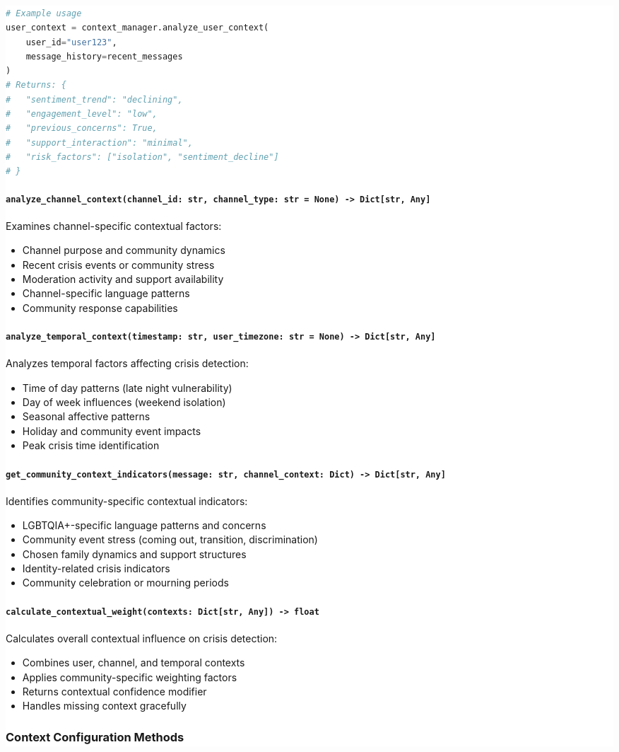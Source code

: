 ```python
# Example usage
user_context = context_manager.analyze_user_context(
    user_id="user123",
    message_history=recent_messages
)
# Returns: {
#   "sentiment_trend": "declining",
#   "engagement_level": "low",
#   "previous_concerns": True,
#   "support_interaction": "minimal",
#   "risk_factors": ["isolation", "sentiment_decline"]
# }
```

#### `analyze_channel_context(channel_id: str, channel_type: str = None) -> Dict[str, Any]`
Examines channel-specific contextual factors:
- Channel purpose and community dynamics
- Recent crisis events or community stress
- Moderation activity and support availability
- Channel-specific language patterns
- Community response capabilities

#### `analyze_temporal_context(timestamp: str, user_timezone: str = None) -> Dict[str, Any]`
Analyzes temporal factors affecting crisis detection:
- Time of day patterns (late night vulnerability)
- Day of week influences (weekend isolation)
- Seasonal affective patterns
- Holiday and community event impacts
- Peak crisis time identification

#### `get_community_context_indicators(message: str, channel_context: Dict) -> Dict[str, Any]`
Identifies community-specific contextual indicators:
- LGBTQIA+-specific language patterns and concerns
- Community event stress (coming out, transition, discrimination)
- Chosen family dynamics and support structures
- Identity-related crisis indicators
- Community celebration or mourning periods

#### `calculate_contextual_weight(contexts: Dict[str, Any]) -> float`
Calculates overall contextual influence on crisis detection:
- Combines user, channel, and temporal contexts
- Applies community-specific weighting factors
- Returns contextual confidence modifier
- Handles missing context gracefully

### Context Configuration Methods
